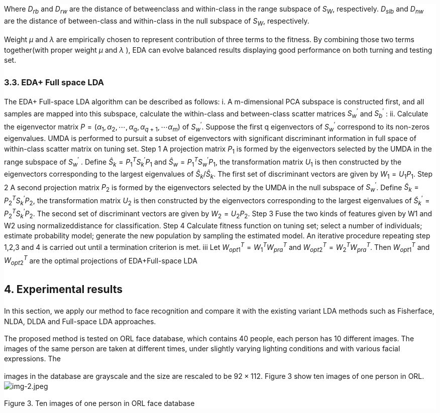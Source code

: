 Where $D_{r b}$ and $D_{r w}$ are the distance of betweenclass and within-class in the range subspace of $S_{W}$, respectively. $D_{s l b}$ and $D_{n w}$ are the distance of between-class and within-class in the null subspace of $S_{W}$, respectively.

Weight $\mu$ and $\lambda$ are empirically chosen to represent contribution of three terms to the fitness. By combining those two terms together(with proper weight $\mu$ and $\lambda$ ), EDA can evolve balanced results displaying good performance on both turning and testing set.

### 3.3. EDA+ Full space LDA

The EDA+ Full-space LDA algorithm can be described as follows:
i. A m-dimensional PCA subspace is constructed first, and all samples are mapped into this subspace, calculate the within-class and between-class scatter matrices $S_{w}^{\prime}$ and $S_{b}^{\prime}$ :
ii. Calculate the eigenvector matrix $P=\left(\alpha_{1}, \alpha_{2}, \cdots, \alpha_{q}, \alpha_{q+1}, \cdots \alpha_{m}\right)$ of $S_{w}^{\prime}$. Suppose the first q eigenvectors of $S_{w}^{\prime}$ correspond to its non-zeros eigenvalues. UMDA is performed to pursuit a subset of eigenvectors with
significant discriminant information in full space of within-class scatter matrix on tuning set.
Step 1 A projection matrix $P_{1}$ is formed by the eigenvectors selected by the UMDA in the range subspace of $S_{w}^{\prime}$ . Define $\hat{S}_{k}=P_{1}^{T} S_{k}^{\prime} P_{1}$ and $\hat{S}_{w}=P_{1}^{T} S_{w}^{\prime} P_{1}$, the transformation matrix $U_{1}$ is then constructed by the eigenvectors corresponding to the largest eigenvalues of $\hat{S}_{k} / \hat{S}_{k}$. The first set of discriminant vectors are given by $W_{1}=U_{1} P_{1}$.
Step 2 A second projection matrix $P_{2}$ is formed by the eigenvectors selected by the UMDA in the null subspace of $S_{w}^{\prime}$. Define $\widetilde{S}_{k}=P_{2}^{T} S_{k}^{\prime} P_{2}$, the transformation matrix $U_{2}$ is then constructed by the eigenvectors corresponding to the largest eigenvalues of $\widetilde{S}_{k}^{\prime}=P_{2}^{T} S_{k}^{\prime} P_{2}$. The second set of discriminant vectors are given by $W_{2}=U_{2} P_{2}$.
Step 3 Fuse the two kinds of features given by W1 and W2 using normalizeddistance for classification.
Step 4 Calculate fitness function on tuning set; select a number of individuals; estimate probability model; generate the new population by sampling the estimated model.
An iterative procedure repeating step 1,2,3 and 4 is carried out until a termination criterion is met.
iii Let $W_{o p t 1}^{T}=W_{1}^{T} W_{p r a}^{T}$ and $W_{o p t 2}^{T}=W_{2}^{T} W_{p r a}^{T}$. Then $W_{o p t 1}^{T}$ and $W_{o p t 2}^{T}$ are the optimal projections of EDA+Full-space LDA

## 4. Experimental results

In this section, we apply our method to face recognition and compare it with the existing variant LDA methods such as Fisherface, NLDA, DLDA and Full-space LDA approaches.

The proposed method is tested on ORL face database, which contains 40 people, each person has 10 different images. The images of the same person are taken at different times, under slightly varying lighting conditions and with various facial expressions. The

images in the database are grayscale and the size are rescaled to be $92 \times 112$. Figure 3 show ten images of one person in ORL.
![img-2.jpeg](img-2.jpeg)

Figure 3. Ten images of one person in ORL face database
